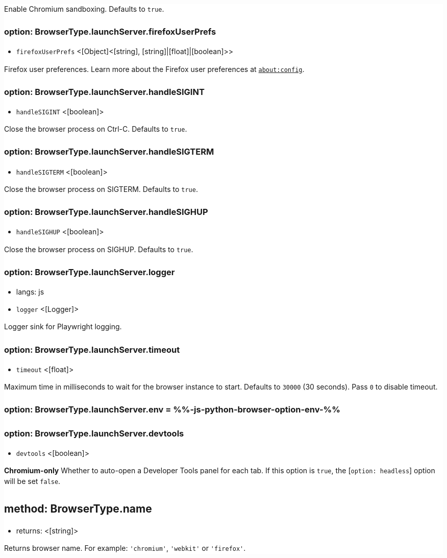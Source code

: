 Enable Chromium sandboxing. Defaults to `true`.

### option: BrowserType.launchServer.firefoxUserPrefs
- `firefoxUserPrefs` <[Object]<[string], [string]|[float]|[boolean]>>

Firefox user preferences. Learn more about the Firefox user preferences at
[`about:config`](https://support.mozilla.org/en-US/kb/about-config-editor-firefox).

### option: BrowserType.launchServer.handleSIGINT
- `handleSIGINT` <[boolean]>

Close the browser process on Ctrl-C. Defaults to `true`.

### option: BrowserType.launchServer.handleSIGTERM
- `handleSIGTERM` <[boolean]>

Close the browser process on SIGTERM. Defaults to `true`.

### option: BrowserType.launchServer.handleSIGHUP
- `handleSIGHUP` <[boolean]>

Close the browser process on SIGHUP. Defaults to `true`.

### option: BrowserType.launchServer.logger
* langs: js
- `logger` <[Logger]>

Logger sink for Playwright logging.

### option: BrowserType.launchServer.timeout
- `timeout` <[float]>

Maximum time in milliseconds to wait for the browser instance to start. Defaults to `30000` (30 seconds). Pass `0` to
disable timeout.

### option: BrowserType.launchServer.env = %%-js-python-browser-option-env-%%

### option: BrowserType.launchServer.devtools
- `devtools` <[boolean]>

**Chromium-only** Whether to auto-open a Developer Tools panel for each tab. If this option is `true`, the
[`option: headless`] option will be set `false`.

## method: BrowserType.name
- returns: <[string]>

Returns browser name. For example: `'chromium'`, `'webkit'` or `'firefox'`.
